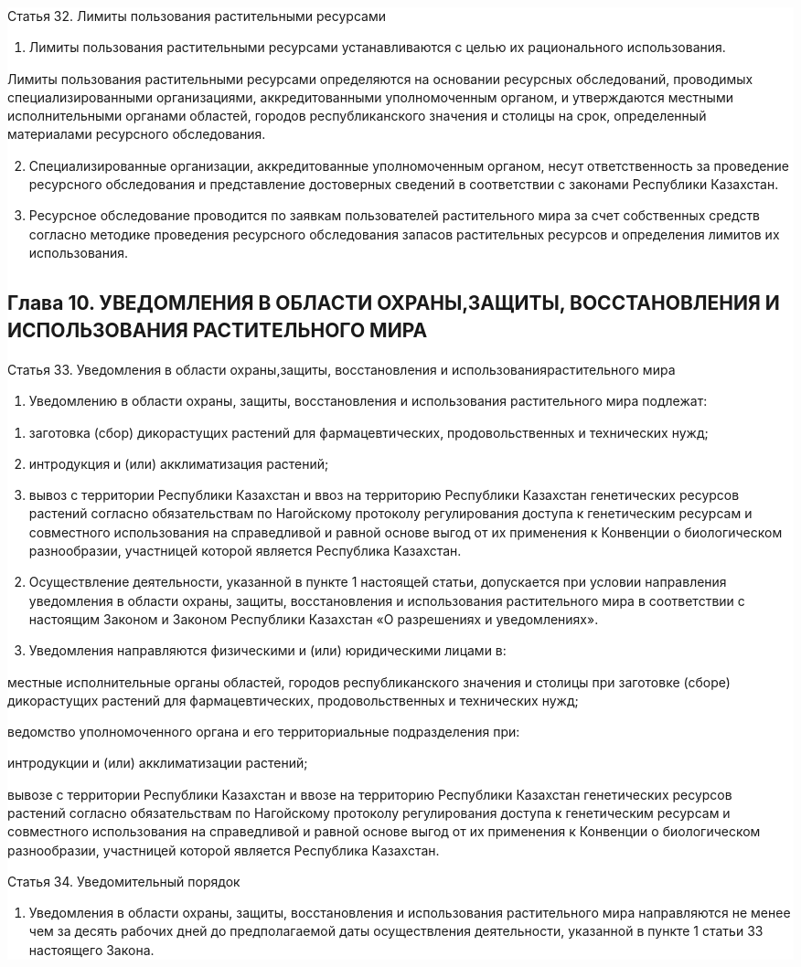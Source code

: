 Статья 32. Лимиты пользования растительными ресурсами

1. Лимиты пользования растительными ресурсами устанавливаются  с целью их рационального использования. 

Лимиты пользования растительными ресурсами определяются  на основании ресурсных обследований, проводимых специализированными организациями, аккредитованными уполномоченным органом, и утверждаются местными исполнительными органами областей, городов республиканского значения и столицы на срок, определенный материалами ресурсного обследования.  

2. Специализированные организации, аккредитованные уполномоченным органом, несут ответственность за проведение ресурсного обследования и представление достоверных сведений в соответствии с законами Республики Казахстан. 

3. Ресурсное обследование проводится по заявкам пользователей растительного мира за счет собственных средств согласно методике проведения ресурсного обследования запасов растительных ресурсов и определения лимитов их использования. 

## Глава 10. УВЕДОМЛЕНИЯ В ОБЛАСТИ ОХРАНЫ,ЗАЩИТЫ, ВОССТАНОВЛЕНИЯ И ИСПОЛЬЗОВАНИЯ РАСТИТЕЛЬНОГО МИРА

Статья 33. Уведомления в области охраны,защиты, восстановления и использованиярастительного мира

1. Уведомлению в области охраны, защиты, восстановления и использования растительного мира подлежат:

1) заготовка (сбор) дикорастущих растений для фармацевтических, продовольственных и технических нужд;

2) интродукция и (или) акклиматизация растений;

3) вывоз с территории Республики Казахстан и ввоз на территорию Республики Казахстан генетических ресурсов растений согласно обязательствам по Нагойскому протоколу регулирования доступа  к генетическим ресурсам и совместного использования на справедливой и равной основе выгод от их применения к Конвенции о биологическом разнообразии, участницей которой является Республика Казахстан.

2. Осуществление деятельности, указанной в пункте 1 настоящей статьи, допускается при условии направления уведомления в области охраны, защиты, восстановления и использования растительного мира в соответствии с настоящим Законом и Законом Республики Казахстан «О разрешениях и уведомлениях».

3. Уведомления направляются физическими и (или) юридическими лицами в:

местные исполнительные органы областей, городов республиканского значения и столицы при заготовке (сборе) дикорастущих растений для фармацевтических, продовольственных и технических нужд;

ведомство уполномоченного органа и его территориальные подразделения при:

интродукции и (или) акклиматизации растений;

вывозе с территории Республики Казахстан и ввозе на территорию Республики Казахстан генетических ресурсов растений согласно обязательствам по Нагойскому протоколу регулирования доступа  к генетическим ресурсам и совместного использования на справедливой и равной основе выгод от их применения к Конвенции о биологическом разнообразии, участницей которой является Республика Казахстан.

Статья 34. Уведомительный порядок

1. Уведомления в области охраны, защиты, восстановления и использования растительного мира направляются не менее чем за десять рабочих дней до предполагаемой даты осуществления деятельности, указанной в пункте 1 статьи 33 настоящего Закона.
